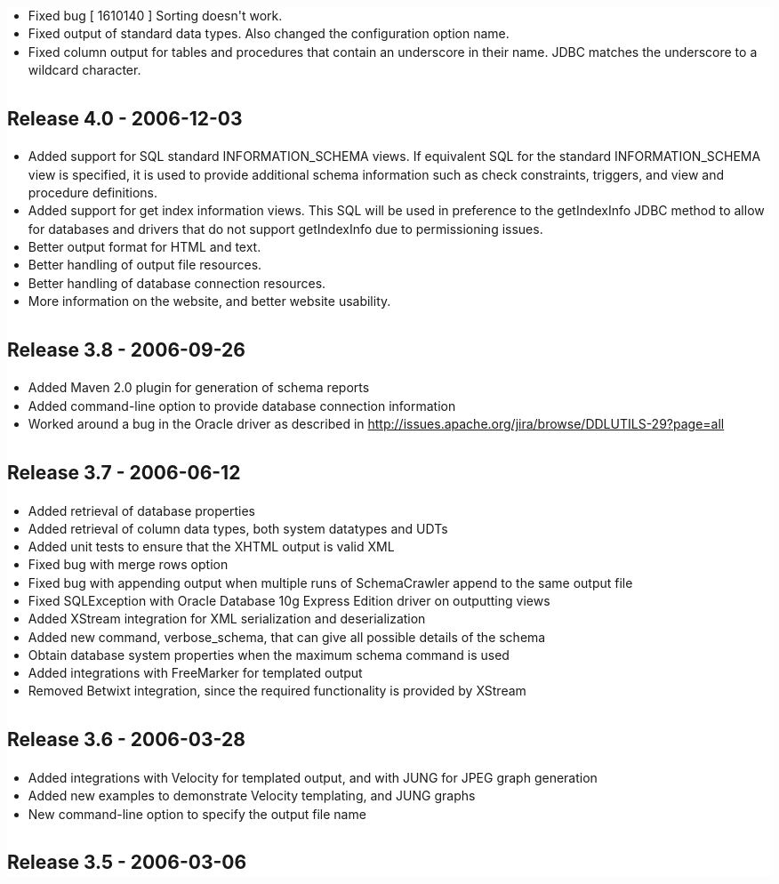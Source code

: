 * Fixed bug [ 1610140 ] Sorting doesn't work.
* Fixed output of standard data types. Also changed the configuration option name.
* Fixed column output for tables and procedures that contain an underscore in their name. JDBC matches the underscore to a wildcard character.

## Release 4.0 - 2006-12-03
<a name="a4.0"></a>

* Added support for SQL standard INFORMATION_SCHEMA views. If equivalent SQL for the standard INFORMATION_SCHEMA view is specified, it is used to provide additional schema information such as check constraints, triggers, and view and procedure definitions.
* Added support for get index information views. This SQL will be used in preference to the getIndexInfo JDBC method to allow for databases and drivers that do not support getIndexInfo due to permissioning issues.
* Better output format for HTML and text.
* Better handling of output file resources.
* Better handling of database connection resources.
* More information on the website, and better website usability.

## Release 3.8 - 2006-09-26
<a name="a3.8"></a>

* Added Maven 2.0 plugin for generation of schema reports
* Added command-line option to provide database connection information
* Worked around a bug in the Oracle driver as described in http://issues.apache.org/jira/browse/DDLUTILS-29?page=all

## Release 3.7 - 2006-06-12
<a name="a3.7"></a>

* Added retrieval of database properties
* Added retrieval of column data types, both system datatypes and UDTs
* Added unit tests to ensure that the XHTML output is valid XML
* Fixed bug with merge rows option
* Fixed bug with appending output when multiple runs of SchemaCrawler append to the same output file
* Fixed SQLException with Oracle Database 10g Express Edition driver on outputting views
* Added XStream integration for XML serialization and deserialization
* Added new command, verbose_schema, that can give all possible details of the schema
* Obtain database system properties when the maximum schema command is used
* Added integrations with FreeMarker for templated output
* Removed Betwixt integration, since the required functionality is provided by XStream

## Release 3.6 - 2006-03-28
<a name="a3.6"></a>

* Added integrations with Velocity for templated output, and with JUNG for JPEG graph generation
* Added new examples to demonstrate Velocity templating, and JUNG graphs
* New command-line option to specify the output file name

## Release 3.5 - 2006-03-06
<a name="a3.5"></a>
